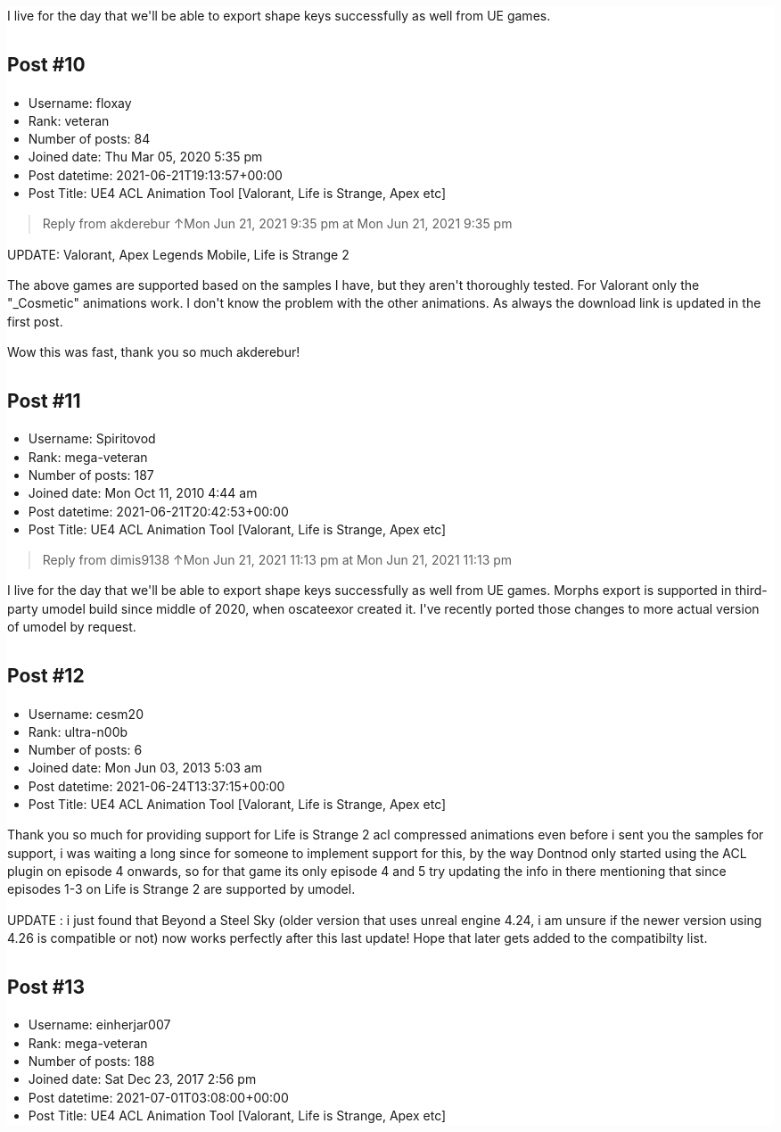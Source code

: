 I live for the day that we'll be able to export shape keys successfully as well from UE games.
## Post #10
- Username: floxay
- Rank: veteran
- Number of posts: 84
- Joined date: Thu Mar 05, 2020 5:35 pm
- Post datetime: 2021-06-21T19:13:57+00:00
- Post Title: UE4 ACL Animation Tool [Valorant, Life is Strange, Apex etc]

> Reply from akderebur ↑Mon Jun 21, 2021 9:35 pm at Mon Jun 21, 2021 9:35 pm
>
> 
UPDATE: Valorant, Apex Legends Mobile, Life is Strange 2

The above games are supported based on the samples I have, but they aren't thoroughly tested. For Valorant only the "_Cosmetic" animations work. I don't know the problem with the other animations. As always the download link is updated in the first post.

Wow this was fast, thank you so much akderebur!
## Post #11
- Username: Spiritovod
- Rank: mega-veteran
- Number of posts: 187
- Joined date: Mon Oct 11, 2010 4:44 am
- Post datetime: 2021-06-21T20:42:53+00:00
- Post Title: UE4 ACL Animation Tool [Valorant, Life is Strange, Apex etc]

> Reply from dimis9138 ↑Mon Jun 21, 2021 11:13 pm at Mon Jun 21, 2021 11:13 pm
>
> 
I live for the day that we'll be able to export shape keys successfully as well from UE games.
Morphs export is supported in third-party umodel build since middle of 2020, when oscateexor created it. I've recently ported those changes to more actual version of umodel by request.
## Post #12
- Username: cesm20
- Rank: ultra-n00b
- Number of posts: 6
- Joined date: Mon Jun 03, 2013 5:03 am
- Post datetime: 2021-06-24T13:37:15+00:00
- Post Title: UE4 ACL Animation Tool [Valorant, Life is Strange, Apex etc]

Thank you so much for providing support for Life is Strange 2 acl compressed animations even before i sent you the samples for support, i was waiting a long since for someone to implement support for this, by the way Dontnod only started using the ACL plugin on episode 4 onwards, so for that game its only episode 4 and 5 try updating the info in there mentioning that since episodes 1-3 on Life is Strange 2 are supported by umodel.

UPDATE : i just found that Beyond a Steel Sky (older version that uses unreal engine 4.24, i am unsure if the newer version using 4.26 is compatible or not) now works perfectly after this last update! Hope that later gets added to the compatibilty list.
## Post #13
- Username: einherjar007
- Rank: mega-veteran
- Number of posts: 188
- Joined date: Sat Dec 23, 2017 2:56 pm
- Post datetime: 2021-07-01T03:08:00+00:00
- Post Title: UE4 ACL Animation Tool [Valorant, Life is Strange, Apex etc]
